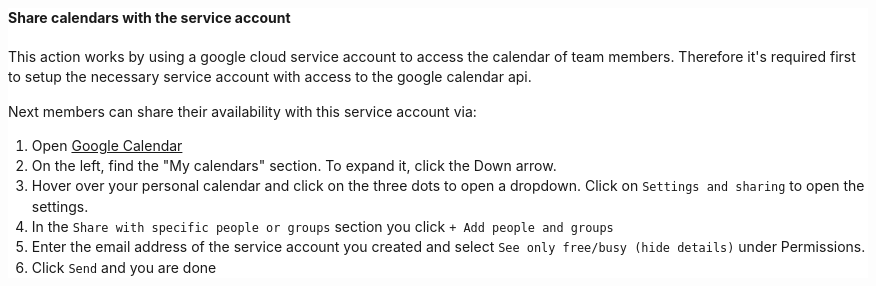 #### Share calendars with the service account

This action works by using a google cloud service account to access the calendar of team members. Therefore it's required first to setup the necessary service account with access to the google calendar api.

Next members can share their availability with this service account via:
1. Open [Google Calendar](https://calendar.google.com/calendar/u/0/r)
2. On the left, find the "My calendars" section. To expand it, click the Down arrow.
3. Hover over your personal calendar and click on the three dots to open a dropdown. Click on `Settings and sharing` to open the settings.
4. In the `Share with specific people or groups` section you click `+ Add people and groups`
5. Enter the email address of the service account you created and select `See only free/busy (hide details)` under Permissions.
6. Click `Send` and you are done
